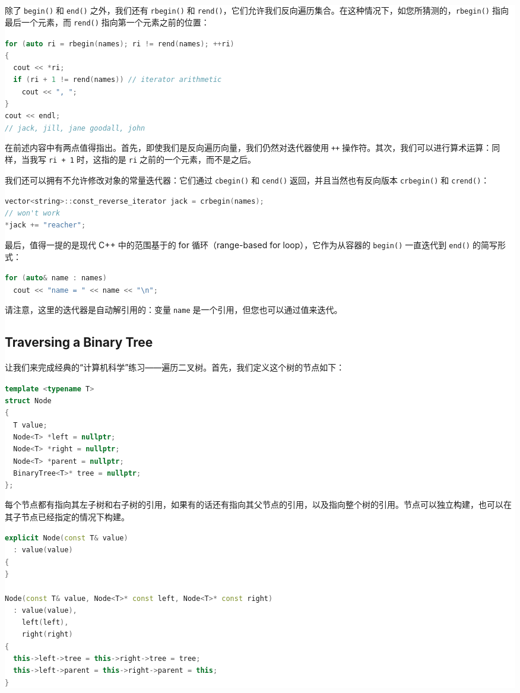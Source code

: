 除了 `begin()` 和 `end()` 之外，我们还有 `rbegin()` 和 `rend()`，它们允许我们反向遍历集合。在这种情况下，如您所猜测的，`rbegin()` 指向最后一个元素，而 `rend()` 指向第一个元素之前的位置：

```c++
for (auto ri = rbegin(names); ri != rend(names); ++ri)
{
  cout << *ri;
  if (ri + 1 != rend(names)) // iterator arithmetic
    cout << ", ";
}
cout << endl;
// jack, jill, jane goodall, john
```

在前述内容中有两点值得指出。首先，即使我们是反向遍历向量，我们仍然对迭代器使用 `++` 操作符。其次，我们可以进行算术运算：同样，当我写 `ri + 1` 时，这指的是 `ri` 之前的一个元素，而不是之后。

我们还可以拥有不允许修改对象的常量迭代器：它们通过 `cbegin()` 和 `cend()` 返回，并且当然也有反向版本 `crbegin()` 和 `crend()`：

```c++
vector<string>::const_reverse_iterator jack = crbegin(names);
// won't work
*jack += "reacher";
```

最后，值得一提的是现代 C++ 中的范围基于的 for 循环（range-based for loop），它作为从容器的 `begin()` 一直迭代到 `end()` 的简写形式：

```c++
for (auto& name : names)
  cout << "name = " << name << "\n";
```

请注意，这里的迭代器是自动解引用的：变量 `name` 是一个引用，但您也可以通过值来迭代。

## Traversing a Binary Tree

让我们来完成经典的“计算机科学”练习——遍历二叉树。首先，我们定义这个树的节点如下：

```c++
template <typename T>
struct Node
{     
  T value;  
  Node<T> *left = nullptr;
  Node<T> *right = nullptr;
  Node<T> *parent = nullptr;
  BinaryTree<T>* tree = nullptr;
};
```

每个节点都有指向其左子树和右子树的引用，如果有的话还有指向其父节点的引用，以及指向整个树的引用。节点可以独立构建，也可以在其子节点已经指定的情况下构建。

```c++
explicit Node(const T& value)
  : value(value)
{
}

Node(const T& value, Node<T>* const left, Node<T>* const right)
  : value(value),
    left(left),
    right(right)
{
  this->left->tree = this->right->tree = tree;
  this->left->parent = this->right->parent = this;
}
```
